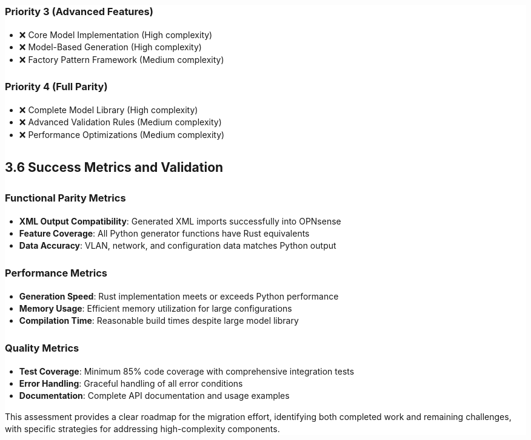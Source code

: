 ### Priority 3 (Advanced Features)

- ❌ Core Model Implementation (High complexity)
- ❌ Model-Based Generation (High complexity)
- ❌ Factory Pattern Framework (Medium complexity)

### Priority 4 (Full Parity)

- ❌ Complete Model Library (High complexity)
- ❌ Advanced Validation Rules (Medium complexity)
- ❌ Performance Optimizations (Medium complexity)

## 3.6 Success Metrics and Validation

### Functional Parity Metrics

- **XML Output Compatibility**: Generated XML imports successfully into OPNsense
- **Feature Coverage**: All Python generator functions have Rust equivalents
- **Data Accuracy**: VLAN, network, and configuration data matches Python output

### Performance Metrics

- **Generation Speed**: Rust implementation meets or exceeds Python performance
- **Memory Usage**: Efficient memory utilization for large configurations
- **Compilation Time**: Reasonable build times despite large model library

### Quality Metrics

- **Test Coverage**: Minimum 85% code coverage with comprehensive integration tests
- **Error Handling**: Graceful handling of all error conditions
- **Documentation**: Complete API documentation and usage examples

This assessment provides a clear roadmap for the migration effort, identifying both completed work and remaining challenges, with specific strategies for addressing high-complexity components.
